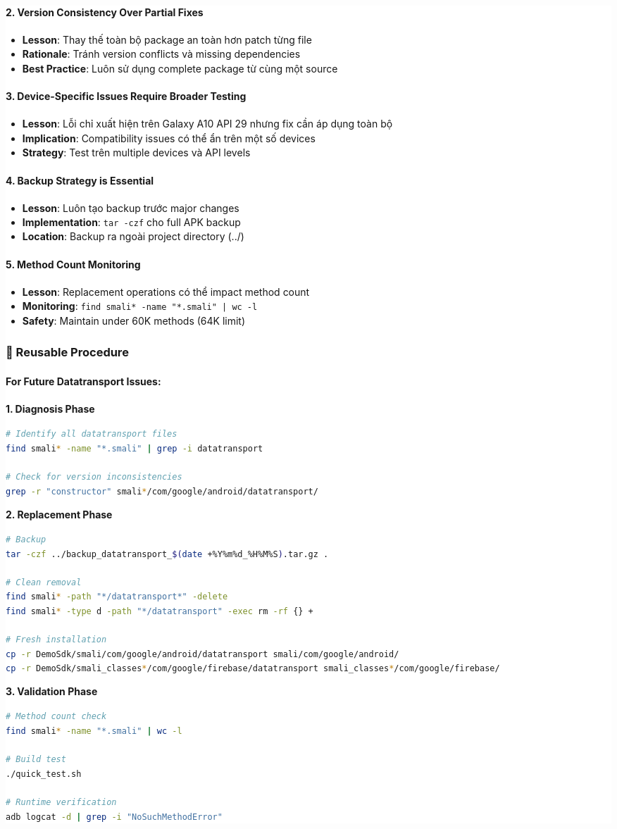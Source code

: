 #### 2. **Version Consistency Over Partial Fixes**
- **Lesson**: Thay thế toàn bộ package an toàn hơn patch từng file
- **Rationale**: Tránh version conflicts và missing dependencies
- **Best Practice**: Luôn sử dụng complete package từ cùng một source

#### 3. **Device-Specific Issues Require Broader Testing**
- **Lesson**: Lỗi chỉ xuất hiện trên Galaxy A10 API 29 nhưng fix cần áp dụng toàn bộ
- **Implication**: Compatibility issues có thể ẩn trên một số devices
- **Strategy**: Test trên multiple devices và API levels

#### 4. **Backup Strategy is Essential**
- **Lesson**: Luôn tạo backup trước major changes
- **Implementation**: `tar -czf` cho full APK backup
- **Location**: Backup ra ngoài project directory (../)

#### 5. **Method Count Monitoring**
- **Lesson**: Replacement operations có thể impact method count
- **Monitoring**: `find smali* -name "*.smali" | wc -l`
- **Safety**: Maintain under 60K methods (64K limit)

### 🔄 Reusable Procedure

#### For Future Datatransport Issues:

**1. Diagnosis Phase**
```bash
# Identify all datatransport files
find smali* -name "*.smali" | grep -i datatransport

# Check for version inconsistencies
grep -r "constructor" smali*/com/google/android/datatransport/
```

**2. Replacement Phase**
```bash
# Backup
tar -czf ../backup_datatransport_$(date +%Y%m%d_%H%M%S).tar.gz .

# Clean removal
find smali* -path "*/datatransport*" -delete
find smali* -type d -path "*/datatransport" -exec rm -rf {} +

# Fresh installation
cp -r DemoSdk/smali/com/google/android/datatransport smali/com/google/android/
cp -r DemoSdk/smali_classes*/com/google/firebase/datatransport smali_classes*/com/google/firebase/
```

**3. Validation Phase**
```bash
# Method count check
find smali* -name "*.smali" | wc -l

# Build test
./quick_test.sh

# Runtime verification
adb logcat -d | grep -i "NoSuchMethodError"
```
